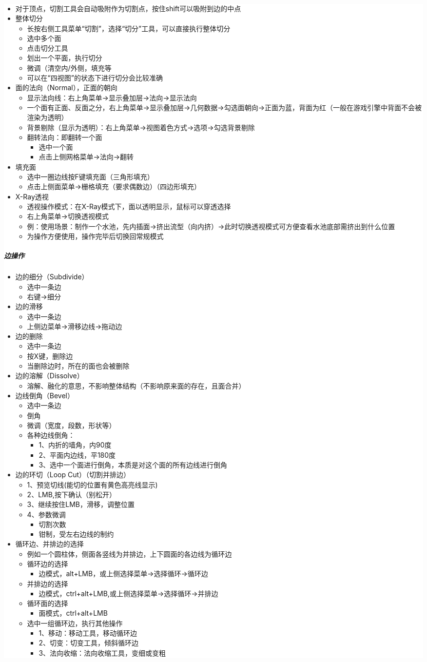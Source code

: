   * 对于顶点，切割工具会自动吸附作为切割点，按住shift可以吸附到边的中点
* 整体切分
  * 长按右侧工具菜单“切割”，选择“切分”工具，可以直接执行整体切分
  * 选中多个面
  * 点击切分工具
  * 划出一个平面，执行切分
  * 微调（清空内/外侧，填充等
  * 可以在“四视图”的状态下进行切分会比较准确
* 面的法向（Normal），正面的朝向
  * 显示法向线：右上角菜单->显示叠加层->法向->显示法向
  * 一个面有正面、反面之分，右上角菜单->显示叠加层->几何数据->勾选面朝向->正面为蓝，背面为红（一般在游戏引擎中背面不会被渲染为透明）
  * 背景剔除（显示为透明）：右上角菜单->视图着色方式->选项->勾选背景剔除
  * 翻转法向：即翻转一个面
    * 选中一个面
    * 点击上侧网格菜单->法向->翻转 
* 填充面
    * 选中一圈边线按F键填充面（三角形填充）
    * 点击上侧面菜单->栅格填充（要求偶数边）（四边形填充）
* X-Ray透视
  * 透视操作模式：在X-Ray模式下，面以透明显示，鼠标可以穿透选择
  * 右上角菜单->切换透视模式
  * 例：使用场景：制作一个水池，先内插面->挤出流型（向内挤）->此时切换透视模式可方便查看水池底部需挤出到什么位置
  * 为操作方便使用，操作完毕后切换回常规模式
##### 边操作
* 边的细分（Subdivide）
  * 选中一条边
  * 右键->细分
* 边的滑移
  * 选中一条边
  * 上侧边菜单->滑移边线->拖动边
* 边的删除
  * 选中一条边
  * 按X键，删除边
  * 当删除边时，所在的面也会被删除
* 边的溶解（Dissolve）
  * 溶解、融化的意思，不影响整体结构（不影响原来面的存在，且面合并）
* 边线倒角（Bevel）
  * 选中一条边
  * 倒角
  * 微调（宽度，段数，形状等）
  * 各种边线倒角：
    * 1、内折的墙角，内90度
    * 2、平面内边线，平180度
    * 3、选中一个面进行倒角，本质是对这个面的所有边线进行倒角
* 边的环切（Loop Cut）（切割并排边）
  * 1、预览切线(能切的位置有黄色高亮线显示)
  * 2、LMB,按下确认（别松开）
  * 3、继续按住LMB，滑移，调整位置
  * 4、参数微调
    * 切割次数
    * 钳制，受左右边线的制约
* 循环边、并排边的选择
  * 例如一个圆柱体，侧面各竖线为并排边，上下圆面的各边线为循环边
  * 循环边的选择
    * 边模式，alt+LMB，或上侧选择菜单->选择循环->循环边
  * 并排边的选择
    * 边模式，ctrl+alt+LMB,或上侧选择菜单->选择循环->并排边
  * 循环面的选择
    * 面模式，ctrl+alt+LMB
  * 选中一组循环边，执行其他操作
    * 1、移动：移动工具，移动循环边
    * 2、切变：切变工具，倾斜循环边
    * 3、法向收缩：法向收缩工具，变细或变粗